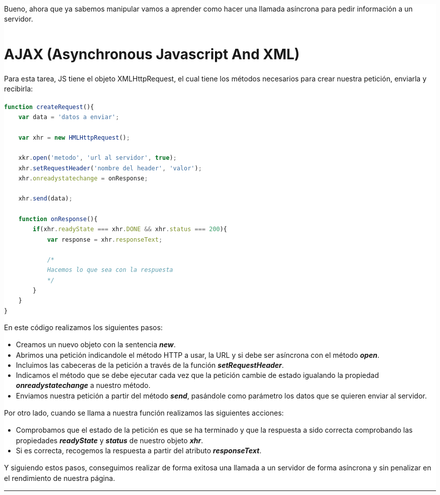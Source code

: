 Bueno, ahora que ya sabemos manipular vamos a aprender como hacer una llamada asíncrona para pedir información a un servidor.

# AJAX (Asynchronous Javascript And XML)

Para esta tarea, JS tiene el objeto XMLHttpRequest, el cual tiene los métodos necesarios para crear nuestra petición, enviarla y recibirla:

```javascript
function createRequest(){
    var data = 'datos a enviar';

    var xhr = new HMLHttpRequest();

    xkr.open('metodo', 'url al servidor', true);
    xhr.setRequestHeader('nombre del header', 'valor');
    xhr.onreadystatechange = onResponse;

    xhr.send(data);
    
    function onResponse(){
        if(xhr.readyState === xhr.DONE && xhr.status === 200){
            var response = xhr.responseText;

            /*
            Hacemos lo que sea con la respuesta
            */
        }
    }
}
```

En este código realizamos los siguientes pasos:

- Creamos un nuevo objeto con la sentencia __*new*__.
- Abrimos una petición indicandole el método HTTP a usar, la URL y si debe ser asíncrona con el método __*open*__.
- Incluimos las cabeceras de la petición a través de la función __*setRequestHeader*__.
- Indicamos el método que se debe ejecutar cada vez que la petición cambie de estado igualando la propiedad __*onreadystatechange*__ a nuestro método.
- Enviamos nuestra petición a partir del método __*send*__, pasándole como parámetro los datos que se quieren enviar al servidor.

Por otro lado, cuando se llama a nuestra función realizamos las siguientes acciones:

- Comprobamos que el estado de la petición es que se ha terminado y que la respuesta a sido correcta comprobando las propiedades __*readyState*__ y __*status*__ de nuestro objeto __*xhr*__.
- Si es correcta, recogemos la respuesta a partir del atributo __*responseText*__.

Y siguiendo estos pasos, conseguimos realizar de forma exitosa una llamada a un servidor de forma asíncrona y sin penalizar en el rendimiento de nuestra página.

<hr>
